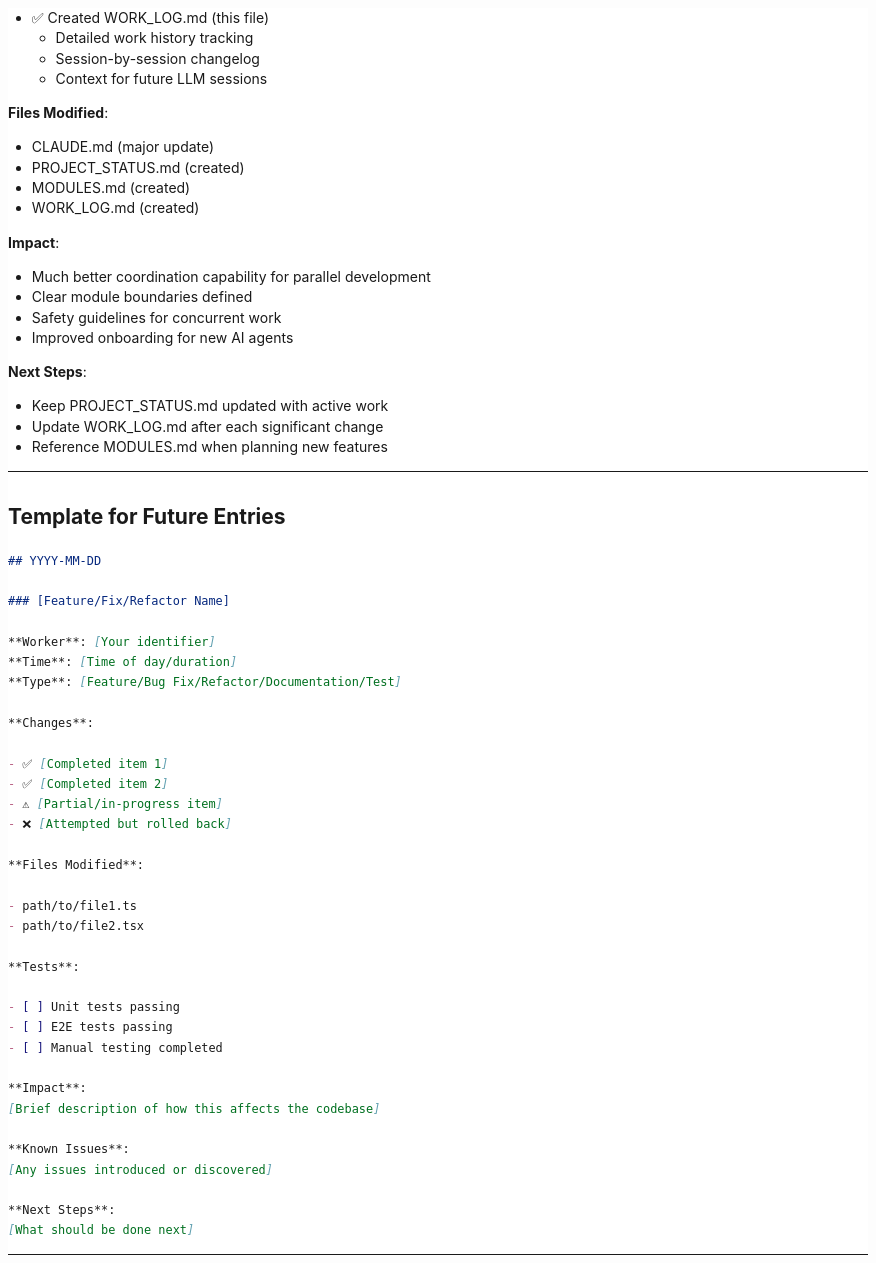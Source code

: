 - ✅ Created WORK_LOG.md (this file)
  - Detailed work history tracking
  - Session-by-session changelog
  - Context for future LLM sessions

**Files Modified**:

- CLAUDE.md (major update)
- PROJECT_STATUS.md (created)
- MODULES.md (created)
- WORK_LOG.md (created)

**Impact**:

- Much better coordination capability for parallel development
- Clear module boundaries defined
- Safety guidelines for concurrent work
- Improved onboarding for new AI agents

**Next Steps**:

- Keep PROJECT_STATUS.md updated with active work
- Update WORK_LOG.md after each significant change
- Reference MODULES.md when planning new features

---

## Template for Future Entries

```markdown
## YYYY-MM-DD

### [Feature/Fix/Refactor Name]

**Worker**: [Your identifier]
**Time**: [Time of day/duration]
**Type**: [Feature/Bug Fix/Refactor/Documentation/Test]

**Changes**:

- ✅ [Completed item 1]
- ✅ [Completed item 2]
- ⚠️ [Partial/in-progress item]
- ❌ [Attempted but rolled back]

**Files Modified**:

- path/to/file1.ts
- path/to/file2.tsx

**Tests**:

- [ ] Unit tests passing
- [ ] E2E tests passing
- [ ] Manual testing completed

**Impact**:
[Brief description of how this affects the codebase]

**Known Issues**:
[Any issues introduced or discovered]

**Next Steps**:
[What should be done next]
```

---